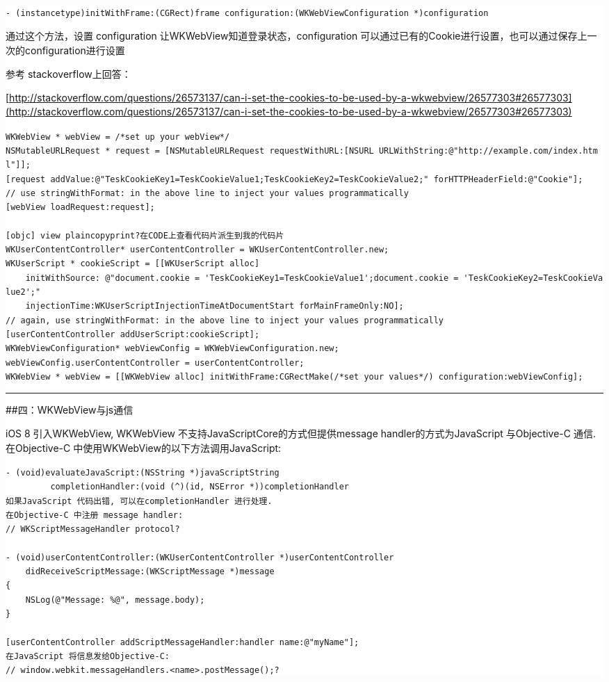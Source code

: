 	- (instancetype)initWithFrame:(CGRect)frame configuration:(WKWebViewConfiguration *)configuration  
通过这个方法，设置 configuration 让WKWebView知道登录状态，configuration 可以通过已有的Cookie进行设置，也可以通过保存上一次的configuration进行设置


参考 stackoverflow上回答：

[http://stackoverflow.com/questions/26573137/can-i-set-the-cookies-to-be-used-by-a-wkwebview/26577303#26577303](http://stackoverflow.com/questions/26573137/can-i-set-the-cookies-to-be-used-by-a-wkwebview/26577303#26577303) 

	WKWebView * webView = /*set up your webView*/  
	NSMutableURLRequest * request = [NSMutableURLRequest requestWithURL:[NSURL URLWithString:@"http://example.com/index.html"]];  
	[request addValue:@"TeskCookieKey1=TeskCookieValue1;TeskCookieKey2=TeskCookieValue2;" forHTTPHeaderField:@"Cookie"];  
	// use stringWithFormat: in the above line to inject your values programmatically  
	[webView loadRequest:request];  
	
	[objc] view plaincopyprint?在CODE上查看代码片派生到我的代码片
	WKUserContentController* userContentController = WKUserContentController.new;  
	WKUserScript * cookieScript = [[WKUserScript alloc]   
	    initWithSource: @"document.cookie = 'TeskCookieKey1=TeskCookieValue1';document.cookie = 'TeskCookieKey2=TeskCookieValue2';"  
	    injectionTime:WKUserScriptInjectionTimeAtDocumentStart forMainFrameOnly:NO];  
	// again, use stringWithFormat: in the above line to inject your values programmatically  
	[userContentController addUserScript:cookieScript];  
	WKWebViewConfiguration* webViewConfig = WKWebViewConfiguration.new;  
	webViewConfig.userContentController = userContentController;  
	WKWebView * webView = [[WKWebView alloc] initWithFrame:CGRectMake(/*set your values*/) configuration:webViewConfig];  

***



##四：WKWebView与js通信

iOS 8 引入WKWebView, WKWebView 不支持JavaScriptCore的方式但提供message handler的方式为JavaScript 与Objective-C 通信.
在Objective-C 中使用WKWebView的以下方法调用JavaScript:

	- (void)evaluateJavaScript:(NSString *)javaScriptString
	         completionHandler:(void (^)(id, NSError *))completionHandler
	如果JavaScript 代码出错, 可以在completionHandler 进行处理.
	在Objective-C 中注册 message handler:
	// WKScriptMessageHandler protocol?
	
	- (void)userContentController:(WKUserContentController *)userContentController
	    didReceiveScriptMessage:(WKScriptMessage *)message
	{
	    NSLog(@"Message: %@", message.body);
	}
	
	[userContentController addScriptMessageHandler:handler name:@"myName"];
	在JavaScript 将信息发给Objective-C:
	// window.webkit.messageHandlers.<name>.postMessage();?
	